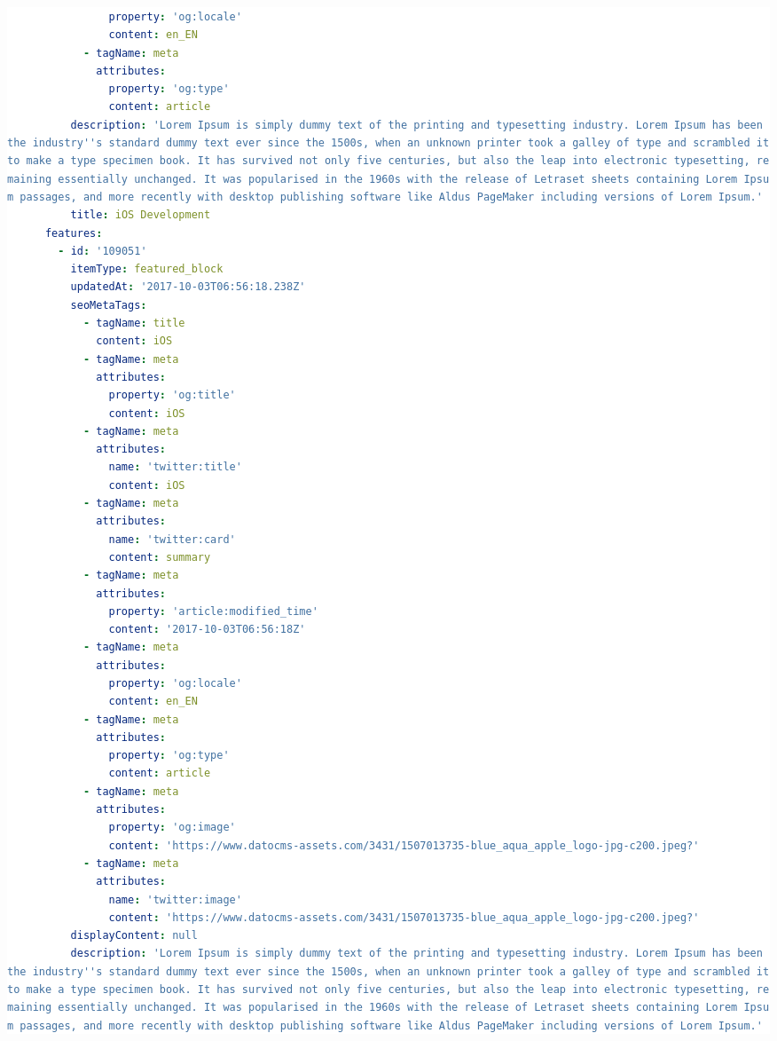 ```yaml
                property: 'og:locale'
                content: en_EN
            - tagName: meta
              attributes:
                property: 'og:type'
                content: article
          description: 'Lorem Ipsum is simply dummy text of the printing and typesetting industry. Lorem Ipsum has been the industry''s standard dummy text ever since the 1500s, when an unknown printer took a galley of type and scrambled it to make a type specimen book. It has survived not only five centuries, but also the leap into electronic typesetting, remaining essentially unchanged. It was popularised in the 1960s with the release of Letraset sheets containing Lorem Ipsum passages, and more recently with desktop publishing software like Aldus PageMaker including versions of Lorem Ipsum.'
          title: iOS Development
      features:
        - id: '109051'
          itemType: featured_block
          updatedAt: '2017-10-03T06:56:18.238Z'
          seoMetaTags:
            - tagName: title
              content: iOS
            - tagName: meta
              attributes:
                property: 'og:title'
                content: iOS
            - tagName: meta
              attributes:
                name: 'twitter:title'
                content: iOS
            - tagName: meta
              attributes:
                name: 'twitter:card'
                content: summary
            - tagName: meta
              attributes:
                property: 'article:modified_time'
                content: '2017-10-03T06:56:18Z'
            - tagName: meta
              attributes:
                property: 'og:locale'
                content: en_EN
            - tagName: meta
              attributes:
                property: 'og:type'
                content: article
            - tagName: meta
              attributes:
                property: 'og:image'
                content: 'https://www.datocms-assets.com/3431/1507013735-blue_aqua_apple_logo-jpg-c200.jpeg?'
            - tagName: meta
              attributes:
                name: 'twitter:image'
                content: 'https://www.datocms-assets.com/3431/1507013735-blue_aqua_apple_logo-jpg-c200.jpeg?'
          displayContent: null
          description: 'Lorem Ipsum is simply dummy text of the printing and typesetting industry. Lorem Ipsum has been the industry''s standard dummy text ever since the 1500s, when an unknown printer took a galley of type and scrambled it to make a type specimen book. It has survived not only five centuries, but also the leap into electronic typesetting, remaining essentially unchanged. It was popularised in the 1960s with the release of Letraset sheets containing Lorem Ipsum passages, and more recently with desktop publishing software like Aldus PageMaker including versions of Lorem Ipsum.'
```